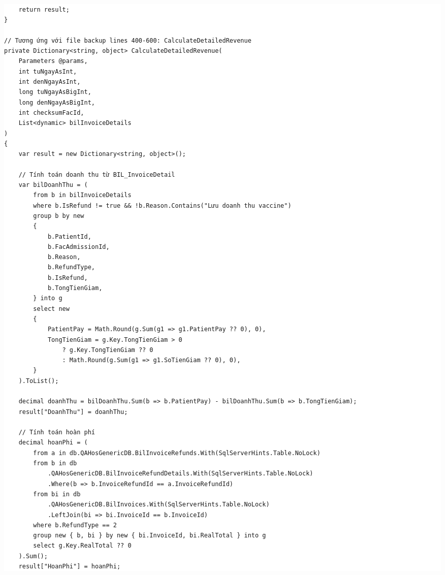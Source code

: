         return result;
    }

    // Tương ứng với file backup lines 400-600: CalculateDetailedRevenue
    private Dictionary<string, object> CalculateDetailedRevenue(
        Parameters @params,
        int tuNgayAsInt,
        int denNgayAsInt,
        long tuNgayAsBigInt,
        long denNgayAsBigInt,
        int checksumFacId,
        List<dynamic> bilInvoiceDetails
    )
    {
        var result = new Dictionary<string, object>();

        // Tính toán doanh thu từ BIL_InvoiceDetail
        var bilDoanhThu = (
            from b in bilInvoiceDetails
            where b.IsRefund != true && !b.Reason.Contains("Lưu doanh thu vaccine")
            group b by new
            {
                b.PatientId,
                b.FacAdmissionId,
                b.Reason,
                b.RefundType,
                b.IsRefund,
                b.TongTienGiam,
            } into g
            select new
            {
                PatientPay = Math.Round(g.Sum(g1 => g1.PatientPay ?? 0), 0),
                TongTienGiam = g.Key.TongTienGiam > 0
                    ? g.Key.TongTienGiam ?? 0
                    : Math.Round(g.Sum(g1 => g1.SoTienGiam ?? 0), 0),
            }
        ).ToList();

        decimal doanhThu = bilDoanhThu.Sum(b => b.PatientPay) - bilDoanhThu.Sum(b => b.TongTienGiam);
        result["DoanhThu"] = doanhThu;

        // Tính toán hoàn phí
        decimal hoanPhi = (
            from a in db.QAHosGenericDB.BilInvoiceRefunds.With(SqlServerHints.Table.NoLock)
            from b in db
                .QAHosGenericDB.BilInvoiceRefundDetails.With(SqlServerHints.Table.NoLock)
                .Where(b => b.InvoiceRefundId == a.InvoiceRefundId)
            from bi in db
                .QAHosGenericDB.BilInvoices.With(SqlServerHints.Table.NoLock)
                .LeftJoin(bi => bi.InvoiceId == b.InvoiceId)
            where b.RefundType == 2
            group new { b, bi } by new { bi.InvoiceId, bi.RealTotal } into g
            select g.Key.RealTotal ?? 0
        ).Sum();
        result["HoanPhi"] = hoanPhi;
